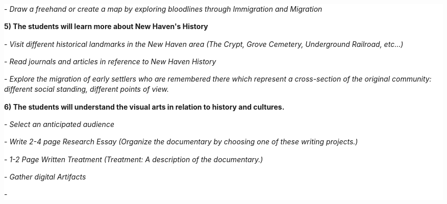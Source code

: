  </p>
 <p>
  -
  <i>
   Draw a freehand or create a map by exploring bloodlines through Immigration and Migration
  </i>
 </p>
<p>
  <b>
   5) The students will learn more about New Haven's History
  </b>
 </p>
 <p>
  -
  <i>
   Visit different historical landmarks in the New Haven area (The Crypt, Grove Cemetery, Underground Railroad, etc…)
  </i>
 </p>
 <p>
  -
  <i>
   Read journals and articles in reference to New Haven History
  </i>
 </p>
 <p>
  -
  <i>
   Explore the migration of early settlers who are remembered there which represent a cross-section of the original community: different social standing, different points of view.
  </i>
 </p>
<p>
  <b>
   6) The students will understand the visual arts in relation to history and cultures.
  </b>
 </p>
 <p>
  -
  <i>
   Select an anticipated audience
  </i>
 </p>
 <p>
  -
  <i>
   Write 2-4 page Research Essay (Organize the documentary by choosing one of these writing projects.)
  </i>
 </p>
 <p>
  -
  <i>
   1-2 Page Written Treatment (Treatment: A description of the documentary.)
  </i>
 </p>
 <p>
  -
  <i>
   Gather digital Artifacts
  </i>
 </p>
 <p>
  -
  <i>